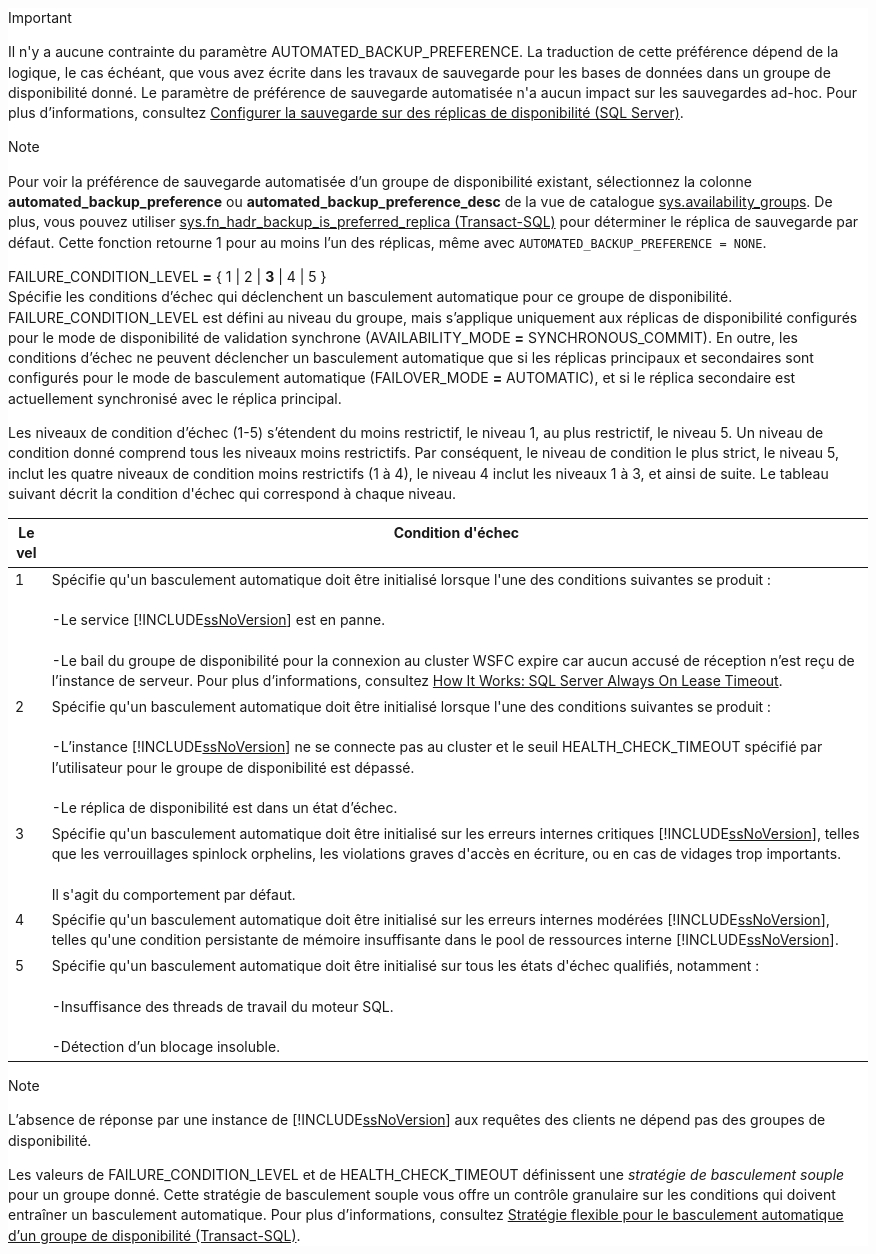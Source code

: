 > [!IMPORTANT]  
>  Il n'y a aucune contrainte du paramètre AUTOMATED_BACKUP_PREFERENCE. La traduction de cette préférence dépend de la logique, le cas échéant, que vous avez écrite dans les travaux de sauvegarde pour les bases de données dans un groupe de disponibilité donné. Le paramètre de préférence de sauvegarde automatisée n'a aucun impact sur les sauvegardes ad-hoc. Pour plus d’informations, consultez [Configurer la sauvegarde sur des réplicas de disponibilité &#40;SQL Server&#41;](../../database-engine/availability-groups/windows/configure-backup-on-availability-replicas-sql-server.md).  
  
> [!NOTE]  
>  Pour voir la préférence de sauvegarde automatisée d’un groupe de disponibilité existant, sélectionnez la colonne **automated_backup_preference** ou **automated_backup_preference_desc** de la vue de catalogue [sys.availability_groups](../../relational-databases/system-catalog-views/sys-availability-groups-transact-sql.md). De plus, vous pouvez utiliser [sys.fn_hadr_backup_is_preferred_replica  &#40;Transact-SQL&#41;](../../relational-databases/system-functions/sys-fn-hadr-backup-is-preferred-replica-transact-sql.md) pour déterminer le réplica de sauvegarde par défaut.  Cette fonction retourne 1 pour au moins l’un des réplicas, même avec `AUTOMATED_BACKUP_PREFERENCE = NONE`.  
  
 FAILURE_CONDITION_LEVEL **=** { 1 \| 2 \| **3** \| 4 \| 5 }  
 Spécifie les conditions d’échec qui déclenchent un basculement automatique pour ce groupe de disponibilité. FAILURE_CONDITION_LEVEL est défini au niveau du groupe, mais s’applique uniquement aux réplicas de disponibilité configurés pour le mode de disponibilité de validation synchrone (AVAILABILITY_MODE **=** SYNCHRONOUS_COMMIT). En outre, les conditions d’échec ne peuvent déclencher un basculement automatique que si les réplicas principaux et secondaires sont configurés pour le mode de basculement automatique (FAILOVER_MODE **=** AUTOMATIC), et si le réplica secondaire est actuellement synchronisé avec le réplica principal.  
  
 Les niveaux de condition d’échec (1-5) s’étendent du moins restrictif, le niveau 1, au plus restrictif, le niveau 5. Un niveau de condition donné comprend tous les niveaux moins restrictifs. Par conséquent, le niveau de condition le plus strict, le niveau 5, inclut les quatre niveaux de condition moins restrictifs (1 à 4), le niveau 4 inclut les niveaux 1 à 3, et ainsi de suite. Le tableau suivant décrit la condition d'échec qui correspond à chaque niveau.  
  
|Level|Condition d'échec|  
|-----------|-----------------------|  
|1|Spécifie qu'un basculement automatique doit être initialisé lorsque l'une des conditions suivantes se produit :<br /><br /> -Le service [!INCLUDE[ssNoVersion](../../includes/ssnoversion-md.md)] est en panne.<br /><br /> -Le bail du groupe de disponibilité pour la connexion au cluster WSFC expire car aucun accusé de réception n’est reçu de l’instance de serveur. Pour plus d’informations, consultez [How It Works: SQL Server Always On Lease Timeout](/archive/blogs/psssql/how-it-works-sql-server-alwayson-lease-timeout).|  
|2|Spécifie qu'un basculement automatique doit être initialisé lorsque l'une des conditions suivantes se produit :<br /><br /> -L’instance [!INCLUDE[ssNoVersion](../../includes/ssnoversion-md.md)] ne se connecte pas au cluster et le seuil HEALTH_CHECK_TIMEOUT spécifié par l’utilisateur pour le groupe de disponibilité est dépassé.<br /><br /> -Le réplica de disponibilité est dans un état d’échec.|  
|3|Spécifie qu'un basculement automatique doit être initialisé sur les erreurs internes critiques [!INCLUDE[ssNoVersion](../../includes/ssnoversion-md.md)], telles que les verrouillages spinlock orphelins, les violations graves d'accès en écriture, ou en cas de vidages trop importants.<br /><br /> Il s'agit du comportement par défaut.|  
|4|Spécifie qu'un basculement automatique doit être initialisé sur les erreurs internes modérées [!INCLUDE[ssNoVersion](../../includes/ssnoversion-md.md)], telles qu'une condition persistante de mémoire insuffisante dans le pool de ressources interne [!INCLUDE[ssNoVersion](../../includes/ssnoversion-md.md)].|  
|5|Spécifie qu'un basculement automatique doit être initialisé sur tous les états d'échec qualifiés, notamment :<br /><br /> -Insuffisance des threads de travail du moteur SQL.<br /><br /> -Détection d’un blocage insoluble.|  
  
> [!NOTE]  
>  L’absence de réponse par une instance de [!INCLUDE[ssNoVersion](../../includes/ssnoversion-md.md)] aux requêtes des clients ne dépend pas des groupes de disponibilité.  
  
 Les valeurs de FAILURE_CONDITION_LEVEL et de HEALTH_CHECK_TIMEOUT définissent une *stratégie de basculement souple* pour un groupe donné. Cette stratégie de basculement souple vous offre un contrôle granulaire sur les conditions qui doivent entraîner un basculement automatique. Pour plus d’informations, consultez [Stratégie flexible pour le basculement automatique d’un groupe de disponibilité &#40;Transact-SQL&#41;](../../database-engine/availability-groups/windows/configure-flexible-automatic-failover-policy.md).  
  